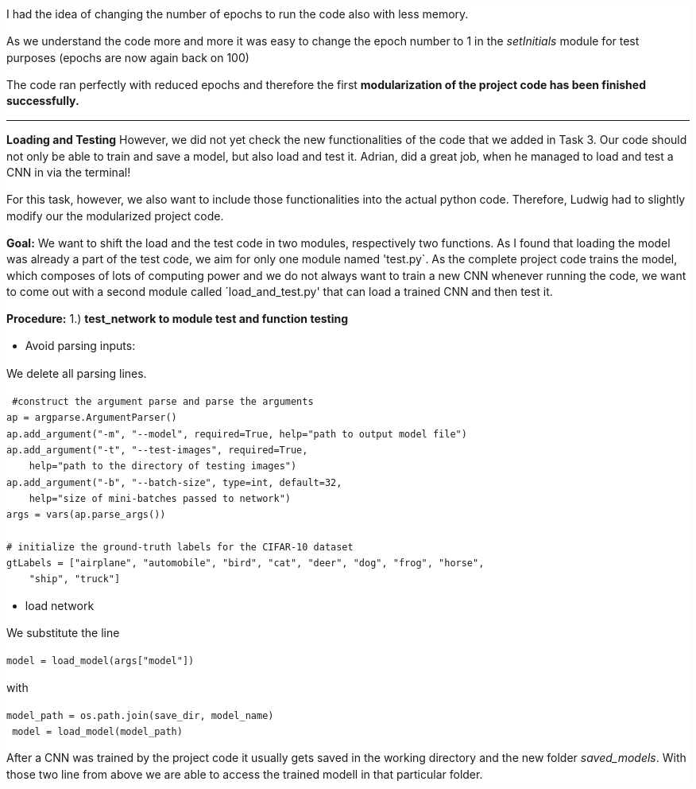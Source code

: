 I had the idea of changing the number of epochs to run the code also with less memory. 

As we understand the code more and more it was easy to change the epoch number to 1 in the *setInitials* module for test purposes (epochs are now again back on 100)

The code ran perfectly with reduced epochs and therefore the first **modularization of the project code has been finished successfully.**

----

**Loading and Testing**
However, we did not yet check the new functionalities of the code that we added in Task 3.
Our code should not only be able to train and save a model, but also load and test it. 
Adrian, did a great job, when he managed to load and test a CNN in via the terminal! 

For this task, however, we also want to include those functionalities into the actual python code. Therefore, Ludwig had to slightly modify our the modularized project code.

**Goal:**
We want to shift the load and the test code in two modules, respectively two functions. As I found that loading the model was already a part of the test code, we aim for only one module named 'test.py`. 
As the complete project code trains the model, which composes of lots of computing power and we do not always want to train a new CNN whenever running the code, we want to come out with a second module called ´load_and_test.py' that can load a trained CNN and then test it. 

**Procedure:**
1.) **test_network to module test and function testing**

- Avoid parsing inputs: 

We delete all parsing lines.

```
 #construct the argument parse and parse the arguments
ap = argparse.ArgumentParser()
ap.add_argument("-m", "--model", required=True, help="path to output model file")
ap.add_argument("-t", "--test-images", required=True,
	help="path to the directory of testing images")
ap.add_argument("-b", "--batch-size", type=int, default=32,
	help="size of mini-batches passed to network")
args = vars(ap.parse_args())

# initialize the ground-truth labels for the CIFAR-10 dataset
gtLabels = ["airplane", "automobile", "bird", "cat", "deer", "dog", "frog", "horse",
	"ship", "truck"]
```
- load network

We substitute the line 

```
model = load_model(args["model"])
```

with 

```
model_path = os.path.join(save_dir, model_name)
 model = load_model(model_path)
```
After a CNN was trained by the project code it usually gets saved in the working directory and the new folder *saved_models*. With those two line from above we are able to access the trained modell in that particular folder.
